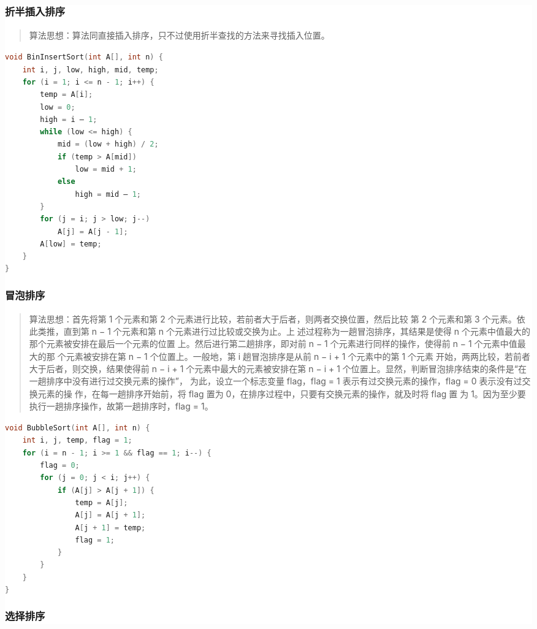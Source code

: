 ### 折半插入排序

> 算法思想：算法同直接插入排序，只不过使用折半查找的方法来寻找插入位置。

```cpp
void BinInsertSort(int A[], int n) {
    int i, j, low, high, mid, temp;
    for (i = 1; i <= n - 1; i++) {
        temp = A[i];
        low = 0;
        high = i – 1;
        while (low <= high) {
            mid = (low + high) / 2;
            if (temp > A[mid])
                low = mid + 1;
            else
                high = mid – 1;
        }
        for (j = i; j > low; j--)
            A[j] = A[j - 1];
        A[low] = temp;
    }
}
```

### 冒泡排序

> 算法思想：首先将第 1 个元素和第 2 个元素进行比较，若前者大于后者，则两者交换位置，然后比较 第 2 个元素和第 3 个元素。依此类推，直到第 n − 1 个元素和第 n 个元素进行过比较或交换为止。上 述过程称为一趟冒泡排序，其结果是使得 n 个元素中值最大的那个元素被安排在最后一个元素的位置 上。然后进行第二趟排序，即对前 n − 1 个元素进行同样的操作，使得前 n − 1 个元素中值最大的那 个元素被安排在第 n − 1 个位置上。一般地，第 i 趟冒泡排序是从前 n − i + 1 个元素中的第 1 个元素 开始，两两比较，若前者大于后者，则交换，结果使得前 n − i + 1 个元素中最大的元素被安排在第 n − i + 1 个位置上。显然，判断冒泡排序结束的条件是“在一趟排序中没有进行过交换元素的操作”， 为此，设立一个标志变量 flag，flag = 1 表示有过交换元素的操作，flag = 0 表示没有过交换元素的操 作，在每一趟排序开始前，将 flag 置为 0，在排序过程中，只要有交换元素的操作，就及时将 flag 置 为 1。因为至少要执行一趟排序操作，故第一趟排序时，flag = 1。

```cpp
void BubbleSort(int A[], int n) {
    int i, j, temp, flag = 1;
    for (i = n - 1; i >= 1 && flag == 1; i--) {
        flag = 0;
        for (j = 0; j < i; j++) {
            if (A[j] > A[j + 1]) {
                temp = A[j];
                A[j] = A[j + 1];
                A[j + 1] = temp;
                flag = 1;
            }
        }
    }
}
```

### 选择排序
